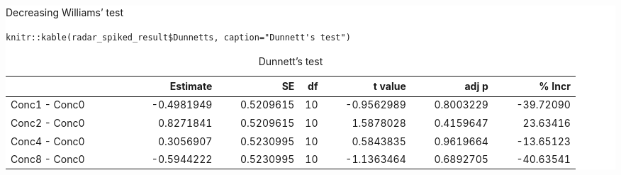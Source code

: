 Decreasing Williams’ test

    knitr::kable(radar_spiked_result$Dunnetts, caption="Dunnett's test")

<table style="width:100%;">
<caption>Dunnett’s test</caption>
<colgroup>
<col style="width: 21%" />
<col style="width: 15%" />
<col style="width: 14%" />
<col style="width: 4%" />
<col style="width: 15%" />
<col style="width: 14%" />
<col style="width: 14%" />
</colgroup>
<thead>
<tr class="header">
<th style="text-align: left;"></th>
<th style="text-align: right;">Estimate</th>
<th style="text-align: right;">SE</th>
<th style="text-align: right;">df</th>
<th style="text-align: right;">t value</th>
<th style="text-align: right;">adj p</th>
<th style="text-align: right;">% Incr</th>
</tr>
</thead>
<tbody>
<tr class="odd">
<td style="text-align: left;">Conc1 - Conc0</td>
<td style="text-align: right;">-0.4981949</td>
<td style="text-align: right;">0.5209615</td>
<td style="text-align: right;">10</td>
<td style="text-align: right;">-0.9562989</td>
<td style="text-align: right;">0.8003229</td>
<td style="text-align: right;">-39.72090</td>
</tr>
<tr class="even">
<td style="text-align: left;">Conc2 - Conc0</td>
<td style="text-align: right;">0.8271841</td>
<td style="text-align: right;">0.5209615</td>
<td style="text-align: right;">10</td>
<td style="text-align: right;">1.5878028</td>
<td style="text-align: right;">0.4159647</td>
<td style="text-align: right;">23.63416</td>
</tr>
<tr class="odd">
<td style="text-align: left;">Conc4 - Conc0</td>
<td style="text-align: right;">0.3056907</td>
<td style="text-align: right;">0.5230995</td>
<td style="text-align: right;">10</td>
<td style="text-align: right;">0.5843835</td>
<td style="text-align: right;">0.9619664</td>
<td style="text-align: right;">-13.65123</td>
</tr>
<tr class="even">
<td style="text-align: left;">Conc8 - Conc0</td>
<td style="text-align: right;">-0.5944222</td>
<td style="text-align: right;">0.5230995</td>
<td style="text-align: right;">10</td>
<td style="text-align: right;">-1.1363464</td>
<td style="text-align: right;">0.6892705</td>
<td style="text-align: right;">-40.63541</td>
</tr>
<tr class="odd">